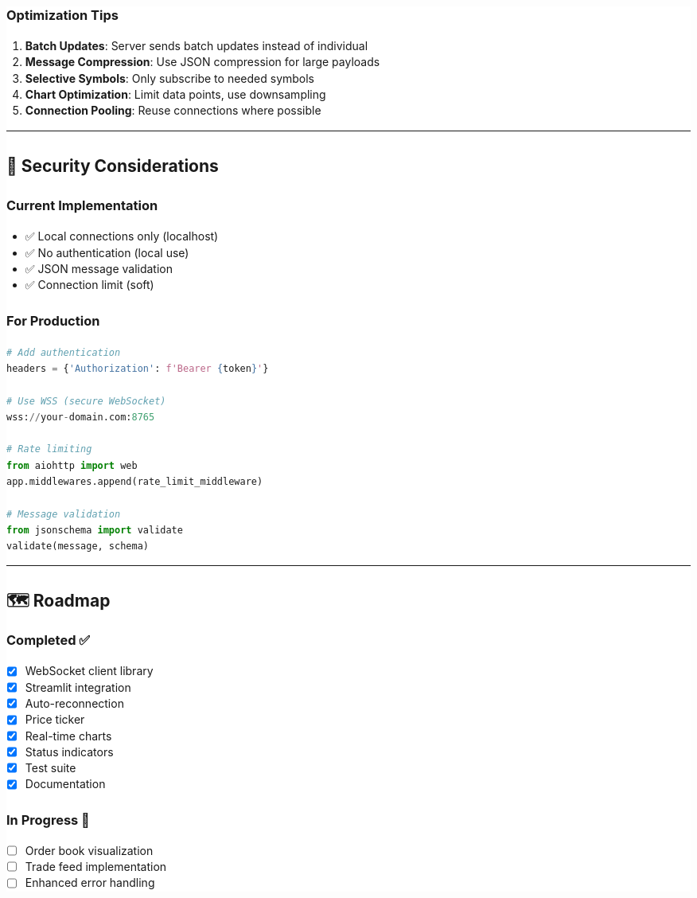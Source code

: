 ### Optimization Tips

1. **Batch Updates**: Server sends batch updates instead of individual
2. **Message Compression**: Use JSON compression for large payloads
3. **Selective Symbols**: Only subscribe to needed symbols
4. **Chart Optimization**: Limit data points, use downsampling
5. **Connection Pooling**: Reuse connections where possible

---

## 🔐 Security Considerations

### Current Implementation
- ✅ Local connections only (localhost)
- ✅ No authentication (local use)
- ✅ JSON message validation
- ✅ Connection limit (soft)

### For Production

```python
# Add authentication
headers = {'Authorization': f'Bearer {token}'}

# Use WSS (secure WebSocket)
wss://your-domain.com:8765

# Rate limiting
from aiohttp import web
app.middlewares.append(rate_limit_middleware)

# Message validation
from jsonschema import validate
validate(message, schema)
```

---

## 🗺️ Roadmap

### Completed ✅
- [x] WebSocket client library
- [x] Streamlit integration
- [x] Auto-reconnection
- [x] Price ticker
- [x] Real-time charts
- [x] Status indicators
- [x] Test suite
- [x] Documentation

### In Progress 🔄
- [ ] Order book visualization
- [ ] Trade feed implementation
- [ ] Enhanced error handling
